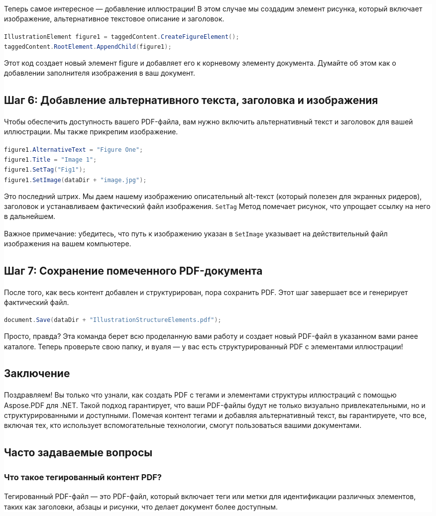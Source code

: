 Теперь самое интересное — добавление иллюстрации! В этом случае мы создадим элемент рисунка, который включает изображение, альтернативное текстовое описание и заголовок.

```csharp
IllustrationElement figure1 = taggedContent.CreateFigureElement();
taggedContent.RootElement.AppendChild(figure1);
```

Этот код создает новый элемент figure и добавляет его к корневому элементу документа. Думайте об этом как о добавлении заполнителя изображения в ваш документ.

## Шаг 6: Добавление альтернативного текста, заголовка и изображения

Чтобы обеспечить доступность вашего PDF-файла, вам нужно включить альтернативный текст и заголовок для вашей иллюстрации. Мы также прикрепим изображение.

```csharp
figure1.AlternativeText = "Figure One";
figure1.Title = "Image 1";
figure1.SetTag("Fig1");
figure1.SetImage(dataDir + "image.jpg");
```

Это последний штрих. Мы даем нашему изображению описательный alt-текст (который полезен для экранных ридеров), заголовок и устанавливаем фактический файл изображения. `SetTag` Метод помечает рисунок, что упрощает ссылку на него в дальнейшем.

Важное примечание: убедитесь, что путь к изображению указан в `SetImage` указывает на действительный файл изображения на вашем компьютере.

## Шаг 7: Сохранение помеченного PDF-документа

После того, как весь контент добавлен и структурирован, пора сохранить PDF. Этот шаг завершает все и генерирует фактический файл.

```csharp
document.Save(dataDir + "IllustrationStructureElements.pdf");
```

Просто, правда? Эта команда берет всю проделанную вами работу и создает новый PDF-файл в указанном вами ранее каталоге. Теперь проверьте свою папку, и вуаля — у вас есть структурированный PDF с элементами иллюстрации!

## Заключение

Поздравляем! Вы только что узнали, как создать PDF с тегами и элементами структуры иллюстраций с помощью Aspose.PDF для .NET. Такой подход гарантирует, что ваши PDF-файлы будут не только визуально привлекательными, но и структурированными и доступными. Помечая контент тегами и добавляя альтернативный текст, вы гарантируете, что все, включая тех, кто использует вспомогательные технологии, смогут пользоваться вашими документами.

## Часто задаваемые вопросы

### Что такое тегированный контент PDF?
Тегированный PDF-файл — это PDF-файл, который включает теги или метки для идентификации различных элементов, таких как заголовки, абзацы и рисунки, что делает документ более доступным.
